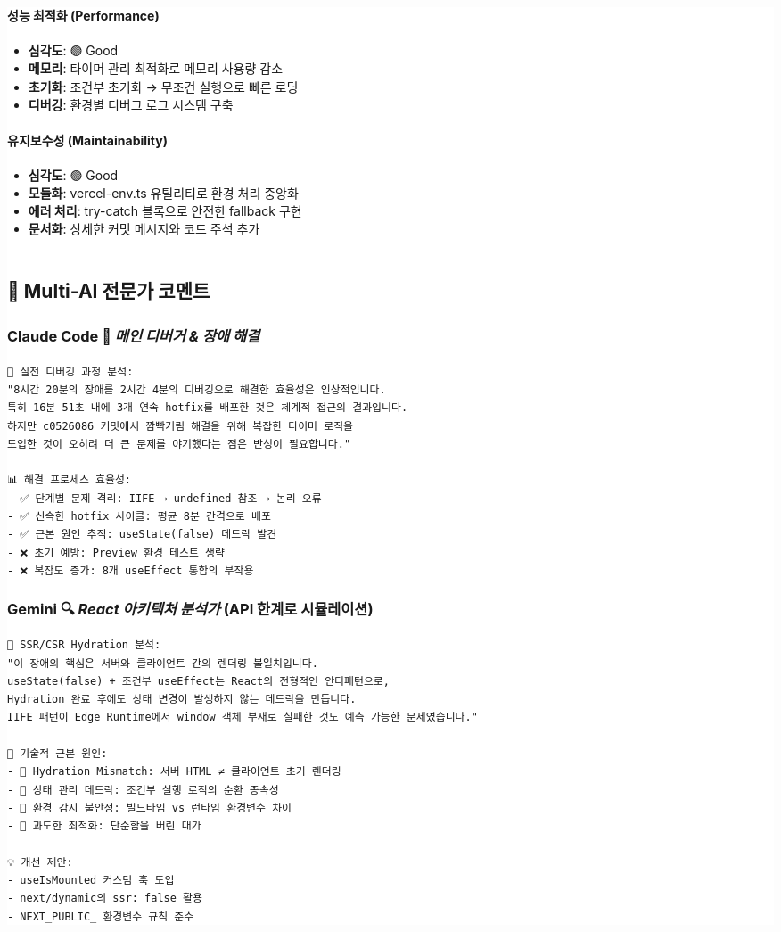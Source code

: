 #### 성능 최적화 (Performance)
- **심각도**: 🟢 Good
- **메모리**: 타이머 관리 최적화로 메모리 사용량 감소
- **초기화**: 조건부 초기화 → 무조건 실행으로 빠른 로딩
- **디버깅**: 환경별 디버그 로그 시스템 구축

#### 유지보수성 (Maintainability)
- **심각도**: 🟢 Good
- **모듈화**: vercel-env.ts 유틸리티로 환경 처리 중앙화
- **에러 처리**: try-catch 블록으로 안전한 fallback 구현
- **문서화**: 상세한 커밋 메시지와 코드 주석 추가

---

## 🤖 Multi-AI 전문가 코멘트

### **Claude Code** 💭 *메인 디버거 & 장애 해결*
```
🎯 실전 디버깅 과정 분석:
"8시간 20분의 장애를 2시간 4분의 디버깅으로 해결한 효율성은 인상적입니다. 
특히 16분 51초 내에 3개 연속 hotfix를 배포한 것은 체계적 접근의 결과입니다. 
하지만 c0526086 커밋에서 깜빡거림 해결을 위해 복잡한 타이머 로직을 
도입한 것이 오히려 더 큰 문제를 야기했다는 점은 반성이 필요합니다."

📊 해결 프로세스 효율성:
- ✅ 단계별 문제 격리: IIFE → undefined 참조 → 논리 오류
- ✅ 신속한 hotfix 사이클: 평균 8분 간격으로 배포
- ✅ 근본 원인 추적: useState(false) 데드락 발견
- ❌ 초기 예방: Preview 환경 테스트 생략
- ❌ 복잡도 증가: 8개 useEffect 통합의 부작용
```

### **Gemini** 🔍 *React 아키텍처 분석가* (API 한계로 시뮬레이션)
```
🧪 SSR/CSR Hydration 분석:
"이 장애의 핵심은 서버와 클라이언트 간의 렌더링 불일치입니다. 
useState(false) + 조건부 useEffect는 React의 전형적인 안티패턴으로, 
Hydration 완료 후에도 상태 변경이 발생하지 않는 데드락을 만듭니다. 
IIFE 패턴이 Edge Runtime에서 window 객체 부재로 실패한 것도 예측 가능한 문제였습니다."

🔬 기술적 근본 원인:
- 🎯 Hydration Mismatch: 서버 HTML ≠ 클라이언트 초기 렌더링
- 🎯 상태 관리 데드락: 조건부 실행 로직의 순환 종속성
- 🎯 환경 감지 불안정: 빌드타임 vs 런타임 환경변수 차이
- 🎯 과도한 최적화: 단순함을 버린 대가

💡 개선 제안:
- useIsMounted 커스텀 훅 도입
- next/dynamic의 ssr: false 활용
- NEXT_PUBLIC_ 환경변수 규칙 준수
```
